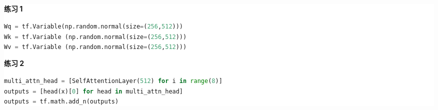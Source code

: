 **练习 1**

```py
Wq = tf.Variable(np.random.normal(size=(256,512)))
Wk = tf.Variable (np.random.normal(size=(256,512)))
Wv = tf.Variable (np.random.normal(size=(256,512)))
```

**练习 2**

```py
multi_attn_head = [SelfAttentionLayer(512) for i in range(8)]
outputs = [head(x)[0] for head in multi_attn_head]
outputs = tf.math.add_n(outputs)
```
